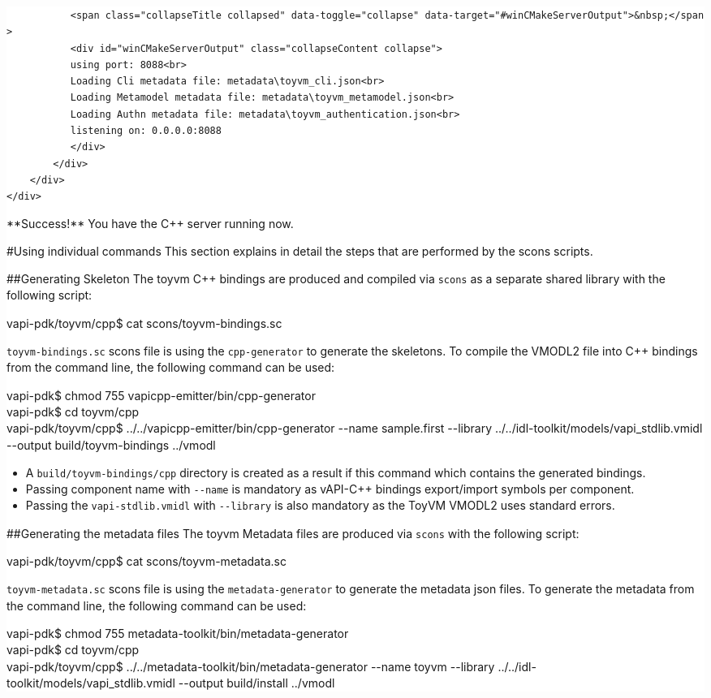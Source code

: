                <span class="collapseTitle collapsed" data-toggle="collapse" data-target="#winCMakeServerOutput">&nbsp;</span>
               <div id="winCMakeServerOutput" class="collapseContent collapse">
               using port: 8088<br>
               Loading Cli metadata file: metadata\toyvm_cli.json<br>
               Loading Metamodel metadata file: metadata\toyvm_metamodel.json<br>
               Loading Authn metadata file: metadata\toyvm_authentication.json<br>
               listening on: 0.0.0.0:8088
               </div>
            </div>
        </div>
    </div>
</div>

<div class="successPart">
**Success!** You have the C++ server running now.
</div>

#Using individual commands
This section explains in detail the steps that are performed by the scons scripts.

##Generating Skeleton
The toyvm C++ bindings are produced and compiled via `scons` as a separate shared library with the following script:
<div class="codePart">
    vapi-pdk/toyvm/cpp$ cat scons/toyvm-bindings.sc
</div>

`toyvm-bindings.sc` scons file is using the `cpp-generator` to generate the skeletons. To compile the VMODL2 file into C++ bindings from the command line, the following command can be used:

<div class="codePart">
    vapi-pdk$ chmod 755 vapicpp-emitter/bin/cpp-generator<br>
    vapi-pdk$ cd toyvm/cpp<br>
    vapi-pdk/toyvm/cpp$ ../../vapicpp-emitter/bin/cpp-generator --name sample.first --library ../../idl-toolkit/models/vapi_stdlib.vmidl --output build/toyvm-bindings ../vmodl
</div>

- A `build/toyvm-bindings/cpp` directory is created as a result if this command which contains the generated bindings.
- Passing component name with `--name` is mandatory as vAPI-C++ bindings export/import symbols per component.
- Passing the `vapi-stdlib.vmidl` with `--library` is also mandatory as the ToyVM VMODL2 uses standard errors.

##Generating the metadata files
The toyvm Metadata files are produced via `scons` with the following script:
<div class="codePart">
    vapi-pdk/toyvm/cpp$ cat scons/toyvm-metadata.sc
</div>

`toyvm-metadata.sc` scons file is using the `metadata-generator` to generate the metadata json files. To generate the metadata from the command line, the following command can be used:

<div class="codePart">
    vapi-pdk$ chmod 755 metadata-toolkit/bin/metadata-generator<br>
    vapi-pdk$ cd toyvm/cpp<br>
    vapi-pdk/toyvm/cpp$ ../../metadata-toolkit/bin/metadata-generator --name toyvm --library ../../idl-toolkit/models/vapi_stdlib.vmidl --output build/install ../vmodl
</div>
